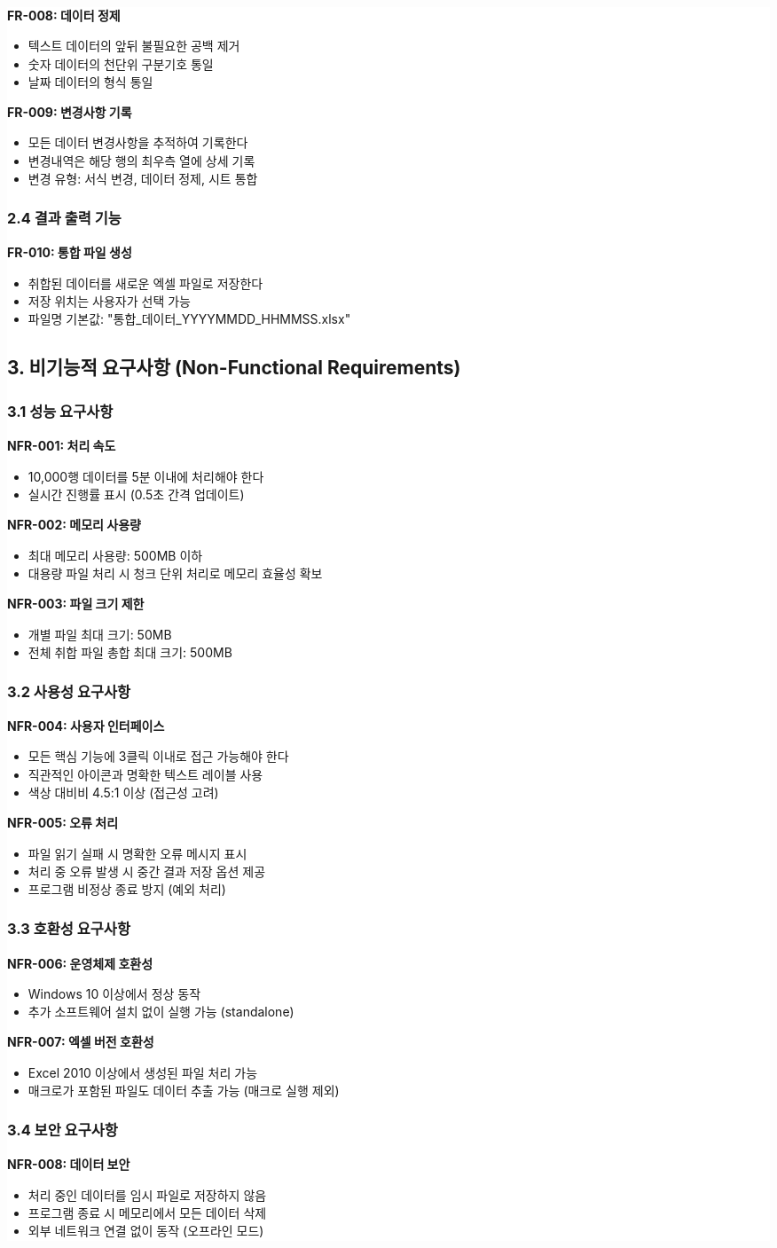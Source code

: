 **FR-008: 데이터 정제**
- 텍스트 데이터의 앞뒤 불필요한 공백 제거
- 숫자 데이터의 천단위 구분기호 통일
- 날짜 데이터의 형식 통일

**FR-009: 변경사항 기록**
- 모든 데이터 변경사항을 추적하여 기록한다
- 변경내역은 해당 행의 최우측 열에 상세 기록
- 변경 유형: 서식 변경, 데이터 정제, 시트 통합

### 2.4 결과 출력 기능
**FR-010: 통합 파일 생성**
- 취합된 데이터를 새로운 엑셀 파일로 저장한다
- 저장 위치는 사용자가 선택 가능
- 파일명 기본값: "통합_데이터_YYYYMMDD_HHMMSS.xlsx"

## 3. 비기능적 요구사항 (Non-Functional Requirements)

### 3.1 성능 요구사항
**NFR-001: 처리 속도**
- 10,000행 데이터를 5분 이내에 처리해야 한다
- 실시간 진행률 표시 (0.5초 간격 업데이트)

**NFR-002: 메모리 사용량**
- 최대 메모리 사용량: 500MB 이하
- 대용량 파일 처리 시 청크 단위 처리로 메모리 효율성 확보

**NFR-003: 파일 크기 제한**
- 개별 파일 최대 크기: 50MB
- 전체 취합 파일 총합 최대 크기: 500MB

### 3.2 사용성 요구사항
**NFR-004: 사용자 인터페이스**
- 모든 핵심 기능에 3클릭 이내로 접근 가능해야 한다
- 직관적인 아이콘과 명확한 텍스트 레이블 사용
- 색상 대비비 4.5:1 이상 (접근성 고려)

**NFR-005: 오류 처리**
- 파일 읽기 실패 시 명확한 오류 메시지 표시
- 처리 중 오류 발생 시 중간 결과 저장 옵션 제공
- 프로그램 비정상 종료 방지 (예외 처리)

### 3.3 호환성 요구사항
**NFR-006: 운영체제 호환성**
- Windows 10 이상에서 정상 동작
- 추가 소프트웨어 설치 없이 실행 가능 (standalone)

**NFR-007: 엑셀 버전 호환성**
- Excel 2010 이상에서 생성된 파일 처리 가능
- 매크로가 포함된 파일도 데이터 추출 가능 (매크로 실행 제외)

### 3.4 보안 요구사항
**NFR-008: 데이터 보안**
- 처리 중인 데이터를 임시 파일로 저장하지 않음
- 프로그램 종료 시 메모리에서 모든 데이터 삭제
- 외부 네트워크 연결 없이 동작 (오프라인 모드)

